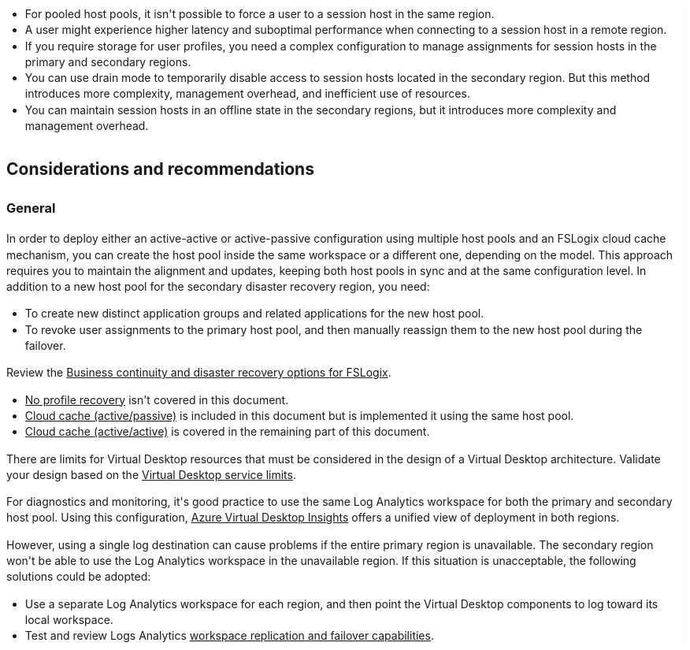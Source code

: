 - For pooled host pools, it isn't possible to force a user to a session host in the same region.
- A user might experience higher latency and suboptimal performance when connecting to a session host in a remote region.
- If you require storage for user profiles, you need a complex configuration to manage assignments for session hosts in the primary and secondary regions.
- You can use drain mode to temporarily disable access to session hosts located in the secondary region. But this method introduces more complexity, management overhead, and inefficient use of resources.
- You can maintain session hosts in an offline state in the secondary regions, but it introduces more complexity and management overhead.

## Considerations and recommendations

### General

In order to deploy either an active-active or active-passive configuration using multiple host pools and an FSLogix cloud cache mechanism, you can create the host pool inside the same workspace or a different one, depending on the model. This approach requires you to maintain the alignment and updates, keeping both host pools in sync and at the same configuration level. In addition to a new host pool for the secondary disaster recovery region, you need:

- To create new distinct application groups and related applications for the new host pool.
- To revoke user assignments to the primary host pool, and then manually reassign them to the new host pool during the failover.

Review the [Business continuity and disaster recovery options for FSLogix](/fslogix/concepts-container-recovery-business-continuity).

- [No profile recovery](/fslogix/concepts-container-recovery-business-continuity#option-1-no-profile-recovery) isn't covered in this document.
- [Cloud cache (active/passive)](/fslogix/concepts-container-recovery-business-continuity#option-2-cloud-cache-primary--failover) is included in this document but is implemented it using the same host pool.
- [Cloud cache (active/active)](/fslogix/concepts-container-recovery-business-continuity#option-3-cloud-cache-active--active) is covered in the remaining part of this document.

There are limits for Virtual Desktop resources that must be considered in the design of a Virtual Desktop architecture. Validate your design based on the [Virtual Desktop service limits](/azure/azure-resource-manager/management/azure-subscription-service-limits#azure-virtual-desktop-service-limits).

For diagnostics and monitoring, it's good practice to use the same Log Analytics workspace for both the primary and secondary host pool. Using this configuration, [Azure Virtual Desktop Insights](/azure/virtual-desktop/insights) offers a unified view of deployment in both regions.

However, using a single log destination can cause problems if the entire primary region is unavailable. The secondary region won't be able to use the Log Analytics workspace in the unavailable region. If this situation is unacceptable, the following solutions could be adopted:

- Use a separate Log Analytics workspace for each region, and then point the Virtual Desktop components to log toward its local workspace.
- Test and review Logs Analytics [workspace replication and failover capabilities](/azure/azure-monitor/logs/workspace-replication).
